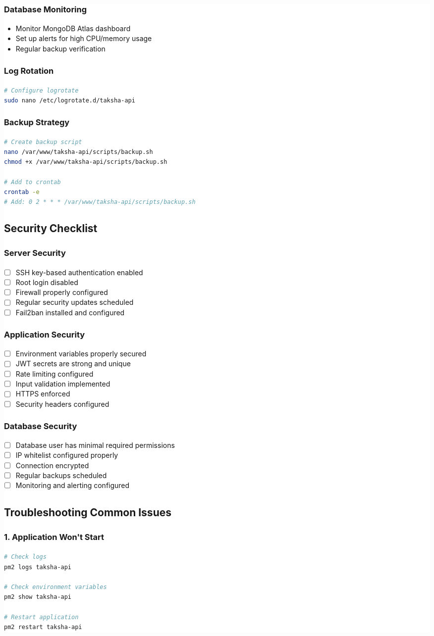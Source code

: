### Database Monitoring
- Monitor MongoDB Atlas dashboard
- Set up alerts for high CPU/memory usage
- Regular backup verification

### Log Rotation
```bash
# Configure logrotate
sudo nano /etc/logrotate.d/taksha-api
```

### Backup Strategy
```bash
# Create backup script
nano /var/www/taksha-api/scripts/backup.sh
chmod +x /var/www/taksha-api/scripts/backup.sh

# Add to crontab
crontab -e
# Add: 0 2 * * * /var/www/taksha-api/scripts/backup.sh
```

## Security Checklist

### Server Security
- [ ] SSH key-based authentication enabled
- [ ] Root login disabled
- [ ] Firewall properly configured
- [ ] Regular security updates scheduled
- [ ] Fail2ban installed and configured

### Application Security
- [ ] Environment variables properly secured
- [ ] JWT secrets are strong and unique
- [ ] Rate limiting configured
- [ ] Input validation implemented
- [ ] HTTPS enforced
- [ ] Security headers configured

### Database Security
- [ ] Database user has minimal required permissions
- [ ] IP whitelist configured properly
- [ ] Connection encrypted
- [ ] Regular backups scheduled
- [ ] Monitoring and alerting configured

## Troubleshooting Common Issues

### 1. Application Won't Start
```bash
# Check logs
pm2 logs taksha-api

# Check environment variables
pm2 show taksha-api

# Restart application
pm2 restart taksha-api
```
